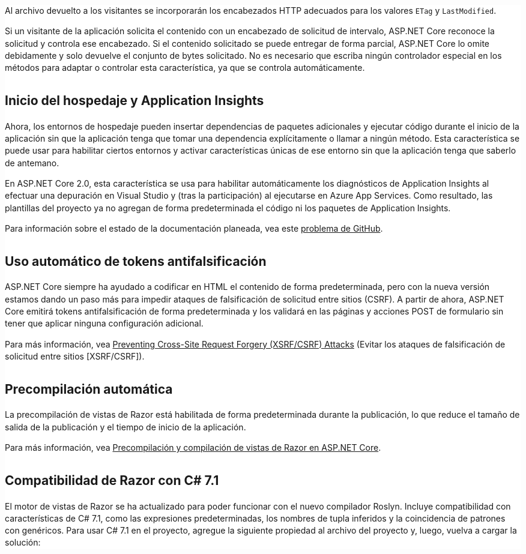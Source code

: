 Al archivo devuelto a los visitantes se incorporarán los encabezados HTTP adecuados para los valores `ETag` y `LastModified`.

Si un visitante de la aplicación solicita el contenido con un encabezado de solicitud de intervalo, ASP.NET Core reconoce la solicitud y controla ese encabezado. Si el contenido solicitado se puede entregar de forma parcial, ASP.NET Core lo omite debidamente y solo devuelve el conjunto de bytes solicitado. No es necesario que escriba ningún controlador especial en los métodos para adaptar o controlar esta característica, ya que se controla automáticamente.

## <a name="hosting-startup-and-application-insights"></a>Inicio del hospedaje y Application Insights

Ahora, los entornos de hospedaje pueden insertar dependencias de paquetes adicionales y ejecutar código durante el inicio de la aplicación sin que la aplicación tenga que tomar una dependencia explícitamente o llamar a ningún método. Esta característica se puede usar para habilitar ciertos entornos y activar características únicas de ese entorno sin que la aplicación tenga que saberlo de antemano. 

En ASP.NET Core 2.0, esta característica se usa para habilitar automáticamente los diagnósticos de Application Insights al efectuar una depuración en Visual Studio y (tras la participación) al ejecutarse en Azure App Services. Como resultado, las plantillas del proyecto ya no agregan de forma predeterminada el código ni los paquetes de Application Insights.

Para información sobre el estado de la documentación planeada, vea este [problema de GitHub](https://github.com/aspnet/Docs/issues/3389).

## <a name="automatic-use-of-anti-forgery-tokens"></a>Uso automático de tokens antifalsificación

ASP.NET Core siempre ha ayudado a codificar en HTML el contenido de forma predeterminada, pero con la nueva versión estamos dando un paso más para impedir ataques de falsificación de solicitud entre sitios (CSRF). A partir de ahora, ASP.NET Core emitirá tokens antifalsificación de forma predeterminada y los validará en las páginas y acciones POST de formulario sin tener que aplicar ninguna configuración adicional.

Para más información, vea [Preventing Cross-Site Request Forgery (XSRF/CSRF) Attacks](xref:security/anti-request-forgery) (Evitar los ataques de falsificación de solicitud entre sitios [XSRF/CSRF]).

## <a name="automatic-precompilation"></a>Precompilación automática

La precompilación de vistas de Razor está habilitada de forma predeterminada durante la publicación, lo que reduce el tamaño de salida de la publicación y el tiempo de inicio de la aplicación.

Para más información, vea [Precompilación y compilación de vistas de Razor en ASP.NET Core](xref:mvc/views/view-compilation).

## <a name="razor-support-for-c-71"></a>Compatibilidad de Razor con C# 7.1

El motor de vistas de Razor se ha actualizado para poder funcionar con el nuevo compilador Roslyn. Incluye compatibilidad con características de C# 7.1, como las expresiones predeterminadas, los nombres de tupla inferidos y la coincidencia de patrones con genéricos. Para usar C# 7.1 en el proyecto, agregue la siguiente propiedad al archivo del proyecto y, luego, vuelva a cargar la solución:
